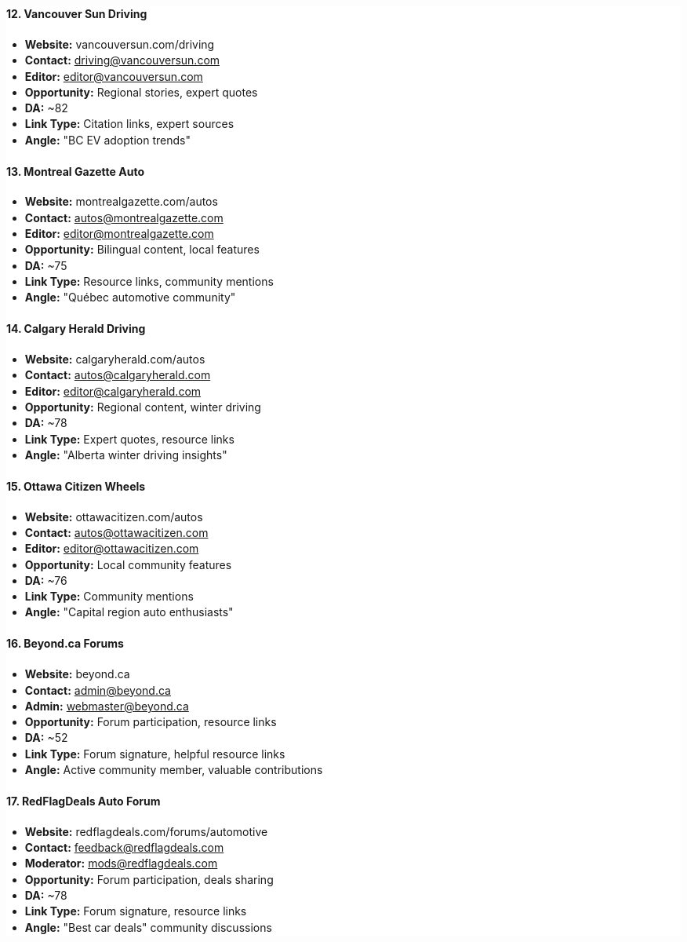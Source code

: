 #### 12. **Vancouver Sun Driving**
- **Website:** vancouversun.com/driving
- **Contact:** driving@vancouversun.com
- **Editor:** editor@vancouversun.com
- **Opportunity:** Regional stories, expert quotes
- **DA:** ~82
- **Link Type:** Citation links, expert sources
- **Angle:** "BC EV adoption trends"

#### 13. **Montreal Gazette Auto**
- **Website:** montrealgazette.com/autos
- **Contact:** autos@montrealgazette.com
- **Editor:** editor@montrealgazette.com
- **Opportunity:** Bilingual content, local features
- **DA:** ~75
- **Link Type:** Resource links, community mentions
- **Angle:** "Québec automotive community"

#### 14. **Calgary Herald Driving**
- **Website:** calgaryherald.com/autos
- **Contact:** autos@calgaryherald.com
- **Editor:** editor@calgaryherald.com
- **Opportunity:** Regional content, winter driving
- **DA:** ~78
- **Link Type:** Expert quotes, resource links
- **Angle:** "Alberta winter driving insights"

#### 15. **Ottawa Citizen Wheels**
- **Website:** ottawacitizen.com/autos
- **Contact:** autos@ottawacitizen.com
- **Editor:** editor@ottawacitizen.com
- **Opportunity:** Local community features
- **DA:** ~76
- **Link Type:** Community mentions
- **Angle:** "Capital region auto enthusiasts"

#### 16. **Beyond.ca Forums**
- **Website:** beyond.ca
- **Contact:** admin@beyond.ca
- **Admin:** webmaster@beyond.ca
- **Opportunity:** Forum participation, resource links
- **DA:** ~52
- **Link Type:** Forum signature, helpful resource links
- **Angle:** Active community member, valuable contributions

#### 17. **RedFlagDeals Auto Forum**
- **Website:** redflagdeals.com/forums/automotive
- **Contact:** feedback@redflagdeals.com
- **Moderator:** mods@redflagdeals.com
- **Opportunity:** Forum participation, deals sharing
- **DA:** ~78
- **Link Type:** Forum signature, resource links
- **Angle:** "Best car deals" community discussions
